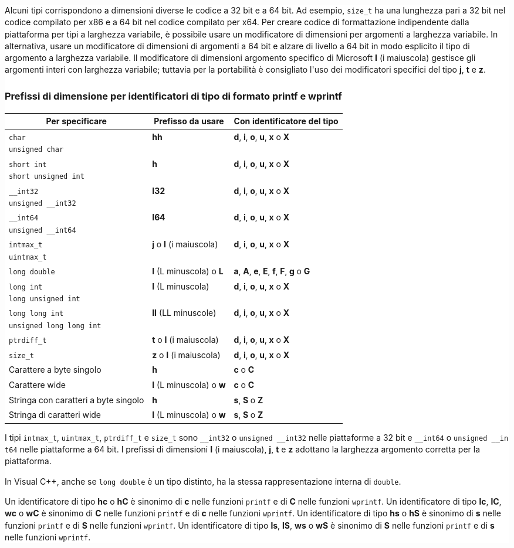 Alcuni tipi corrispondono a dimensioni diverse le codice a 32 bit e a 64 bit. Ad esempio, `size_t` ha una lunghezza pari a 32 bit nel codice compilato per x86 e a 64 bit nel codice compilato per x64. Per creare codice di formattazione indipendente dalla piattaforma per tipi a larghezza variabile, è possibile usare un modificatore di dimensioni per argomenti a larghezza variabile. In alternativa, usare un modificatore di dimensioni di argomenti a 64 bit e alzare di livello a 64 bit in modo esplicito il tipo di argomento a larghezza variabile. Il modificatore di dimensioni argomento specifico di Microsoft **I** (i maiuscola) gestisce gli argomenti interi con larghezza variabile; tuttavia per la portabilità è consigliato l'uso dei modificatori specifici del tipo **j**, **t** e **z**.  
  
### <a name="size-prefixes-for-printf-and-wprintf-format-type-specifiers"></a>Prefissi di dimensione per identificatori di tipo di formato printf e wprintf  
  
|Per specificare|Prefisso da usare|Con identificatore del tipo|  
|----------------|----------------|-------------------------|  
|`char`<br />`unsigned char`|**hh**|**d**, **i**, **o**, **u**, **x** o **X**|  
|`short int`<br />`short unsigned int`|**h**|**d**, **i**, **o**, **u**, **x** o **X**|  
|`__int32`<br />`unsigned __int32`|**I32**|**d**, **i**, **o**, **u**, **x** o **X**|  
|`__int64`<br />`unsigned __int64`|**I64**|**d**, **i**, **o**, **u**, **x** o **X**|  
|`intmax_t`<br />`uintmax_t`|**j** o **I** (i maiuscola)|**d**, **i**, **o**, **u**, **x** o **X**|  
|`long double`|**l** (L minuscola) o **L**|**a**, **A**, **e**, **E**, **f**, **F**, **g** o **G**|  
|`long int`<br />`long unsigned int`|**l** (L minuscola)|**d**, **i**, **o**, **u**, **x** o **X**|  
|`long long int`<br />`unsigned long long int`|**ll** (LL minuscole)|**d**, **i**, **o**, **u**, **x** o **X**|  
|`ptrdiff_t`|**t** o **I** (i maiuscola)|**d**, **i**, **o**, **u**, **x** o **X**|  
|`size_t`|**z** o **I** (i maiuscola)|**d**, **i**, **o**, **u**, **x** o **X**|  
|Carattere a byte singolo|**h**|**c** o **C**|  
|Carattere wide|**l** (L minuscola) o **w**|**c** o **C**|  
|Stringa con caratteri a byte singolo|**h**|**s**, **S** o **Z**|  
|Stringa di caratteri wide|**l** (L minuscola) o **w**|**s**, **S** o **Z**|  
  
I tipi `intmax_t`, `uintmax_t`, `ptrdiff_t` e `size_t` sono `__int32` o `unsigned __int32` nelle piattaforme a 32 bit e `__int64` o `unsigned __int64` nelle piattaforme a 64 bit. I prefissi di dimensioni **I** (i maiuscola), **j**, **t** e **z** adottano la larghezza argomento corretta per la piattaforma.  
  
In Visual C++, anche se `long double` è un tipo distinto, ha la stessa rappresentazione interna di `double`.  
  
Un identificatore di tipo **hc** o **hC** è sinonimo di **c** nelle funzioni `printf` e di **C** nelle funzioni `wprintf`. Un identificatore di tipo **lc**, **lC**, **wc** o **wC** è sinonimo di **C** nelle funzioni `printf` e di **c** nelle funzioni `wprintf`. Un identificatore di tipo **hs** o **hS** è sinonimo di **s** nelle funzioni `printf` e di **S** nelle funzioni `wprintf`. Un identificatore di tipo **ls**, **lS**, **ws** o **wS** è sinonimo di **S** nelle funzioni `printf` e di **s** nelle funzioni `wprintf`.  
  